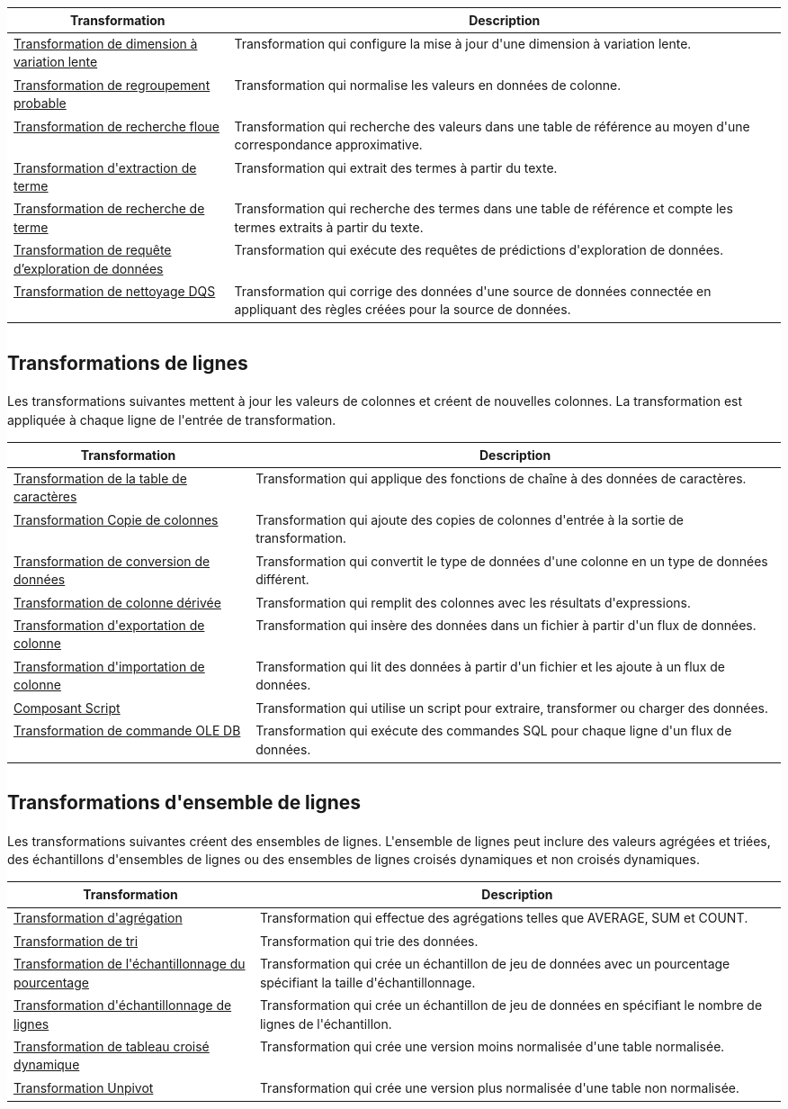 |Transformation|Description|  
|--------------------|-----------------|  
|[Transformation de dimension à variation lente](../../../integration-services/data-flow/transformations/slowly-changing-dimension-transformation.md)|Transformation qui configure la mise à jour d'une dimension à variation lente.|  
|[Transformation de regroupement probable](../../../integration-services/data-flow/transformations/fuzzy-grouping-transformation.md)|Transformation qui normalise les valeurs en données de colonne.|  
|[Transformation de recherche floue](../../../integration-services/data-flow/transformations/fuzzy-lookup-transformation.md)|Transformation qui recherche des valeurs dans une table de référence au moyen d'une correspondance approximative.|  
|[Transformation d'extraction de terme](../../../integration-services/data-flow/transformations/term-extraction-transformation.md)|Transformation qui extrait des termes à partir du texte.|  
|[Transformation de recherche de terme](../../../integration-services/data-flow/transformations/term-lookup-transformation.md)|Transformation qui recherche des termes dans une table de référence et compte les termes extraits à partir du texte.|  
|[Transformation de requête d’exploration de données](../../../integration-services/data-flow/transformations/data-mining-query-transformation.md)|Transformation qui exécute des requêtes de prédictions d'exploration de données.|  
|[Transformation de nettoyage DQS](../../../integration-services/data-flow/transformations/dqs-cleansing-transformation.md)|Transformation qui corrige des données d'une source de données connectée en appliquant des règles créées pour la source de données.|  
  
## <a name="row-transformations"></a>Transformations de lignes  
 Les transformations suivantes mettent à jour les valeurs de colonnes et créent de nouvelles colonnes. La transformation est appliquée à chaque ligne de l'entrée de transformation.  
  
|Transformation|Description|  
|--------------------|-----------------|  
|[Transformation de la table de caractères](../../../integration-services/data-flow/transformations/character-map-transformation.md)|Transformation qui applique des fonctions de chaîne à des données de caractères.|  
|[Transformation Copie de colonnes](../../../integration-services/data-flow/transformations/copy-column-transformation.md)|Transformation qui ajoute des copies de colonnes d'entrée à la sortie de transformation.|  
|[Transformation de conversion de données](../../../integration-services/data-flow/transformations/data-conversion-transformation.md)|Transformation qui convertit le type de données d'une colonne en un type de données différent.|  
|[Transformation de colonne dérivée](../../../integration-services/data-flow/transformations/derived-column-transformation.md)|Transformation qui remplit des colonnes avec les résultats d'expressions.|  
|[Transformation d'exportation de colonne](../../../integration-services/data-flow/transformations/export-column-transformation.md)|Transformation qui insère des données dans un fichier à partir d'un flux de données.|  
|[Transformation d'importation de colonne](../../../integration-services/data-flow/transformations/import-column-transformation.md)|Transformation qui lit des données à partir d'un fichier et les ajoute à un flux de données.|  
|[Composant Script](../../../integration-services/data-flow/transformations/script-component.md)|Transformation qui utilise un script pour extraire, transformer ou charger des données.|  
|[Transformation de commande OLE DB](../../../integration-services/data-flow/transformations/ole-db-command-transformation.md)|Transformation qui exécute des commandes SQL pour chaque ligne d'un flux de données.|  
  
## <a name="rowset-transformations"></a>Transformations d'ensemble de lignes  
 Les transformations suivantes créent des ensembles de lignes. L'ensemble de lignes peut inclure des valeurs agrégées et triées, des échantillons d'ensembles de lignes ou des ensembles de lignes croisés dynamiques et non croisés dynamiques.  
  
|Transformation|Description|  
|--------------------|-----------------|  
|[Transformation d'agrégation](../../../integration-services/data-flow/transformations/aggregate-transformation.md)|Transformation qui effectue des agrégations telles que AVERAGE, SUM et COUNT.|  
|[Transformation de tri](../../../integration-services/data-flow/transformations/sort-transformation.md)|Transformation qui trie des données.|  
|[Transformation de l'échantillonnage du pourcentage](../../../integration-services/data-flow/transformations/percentage-sampling-transformation.md)|Transformation qui crée un échantillon de jeu de données avec un pourcentage spécifiant la taille d'échantillonnage.|  
|[Transformation d'échantillonnage de lignes](../../../integration-services/data-flow/transformations/row-sampling-transformation.md)|Transformation qui crée un échantillon de jeu de données en spécifiant le nombre de lignes de l'échantillon.|  
|[Transformation de tableau croisé dynamique](../../../integration-services/data-flow/transformations/pivot-transformation.md)|Transformation qui crée une version moins normalisée d'une table normalisée.|  
|[Transformation Unpivot](../../../integration-services/data-flow/transformations/unpivot-transformation.md)|Transformation qui crée une version plus normalisée d'une table non normalisée.|  
  